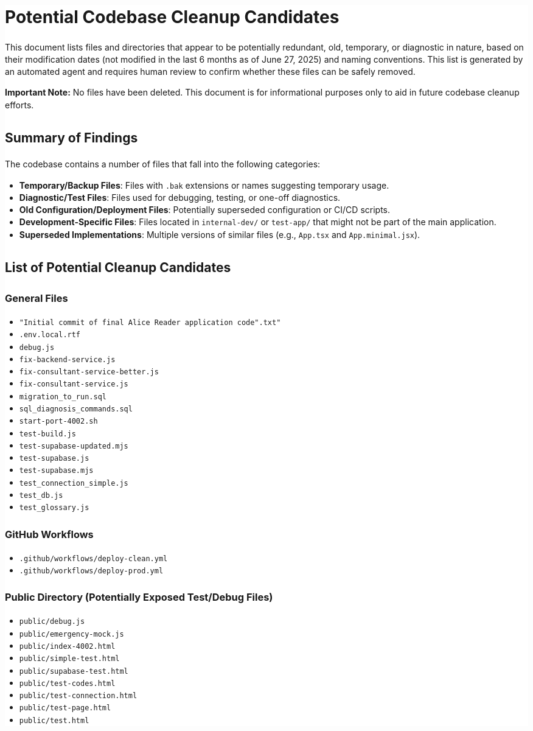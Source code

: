 # Potential Codebase Cleanup Candidates

This document lists files and directories that appear to be potentially redundant, old, temporary, or diagnostic in nature, based on their modification dates (not modified in the last 6 months as of June 27, 2025) and naming conventions. This list is generated by an automated agent and requires human review to confirm whether these files can be safely removed.

**Important Note:** No files have been deleted. This document is for informational purposes only to aid in future codebase cleanup efforts.

## Summary of Findings

The codebase contains a number of files that fall into the following categories:
*   **Temporary/Backup Files**: Files with `.bak` extensions or names suggesting temporary usage.
*   **Diagnostic/Test Files**: Files used for debugging, testing, or one-off diagnostics.
*   **Old Configuration/Deployment Files**: Potentially superseded configuration or CI/CD scripts.
*   **Development-Specific Files**: Files located in `internal-dev/` or `test-app/` that might not be part of the main application.
*   **Superseded Implementations**: Multiple versions of similar files (e.g., `App.tsx` and `App.minimal.jsx`).

## List of Potential Cleanup Candidates

### General Files
*   `"Initial commit of final Alice Reader application code".txt"`
*   `.env.local.rtf`
*   `debug.js`
*   `fix-backend-service.js`
*   `fix-consultant-service-better.js`
*   `fix-consultant-service.js`
*   `migration_to_run.sql`
*   `sql_diagnosis_commands.sql`
*   `start-port-4002.sh`
*   `test-build.js`
*   `test-supabase-updated.mjs`
*   `test-supabase.js`
*   `test-supabase.mjs`
*   `test_connection_simple.js`
*   `test_db.js`
*   `test_glossary.js`

### GitHub Workflows
*   `.github/workflows/deploy-clean.yml`
*   `.github/workflows/deploy-prod.yml`

### Public Directory (Potentially Exposed Test/Debug Files)
*   `public/debug.js`
*   `public/emergency-mock.js`
*   `public/index-4002.html`
*   `public/simple-test.html`
*   `public/supabase-test.html`
*   `public/test-codes.html`
*   `public/test-connection.html`
*   `public/test-page.html`
*   `public/test.html`
